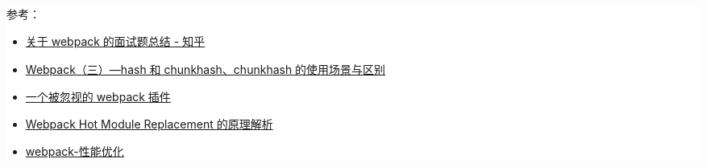 
参考：

- [关于 webpack 的面试题总结 - 知乎](https://zhuanlan.zhihu.com/p/44438844)

- [Webpack（三）—hash 和 chunkhash、chunkhash 的使用场景与区别](<https://shengyur.github.io/2018/12/01/Webpack(%E4%B8%89)hash%E5%92%8Cchunkhash%E3%80%81contenthash%20/>)

- [一个被忽视的 webpack 插件](https://github.com/akira-cn/FE_You_dont_know/issues/14)

- [Webpack Hot Module Replacement 的原理解析](https://github.com/Jocs/jocs.github.io/issues/15)
- [webpack-性能优化](http://echizen.github.io/tech/2019/03-19-webpack-performance)

